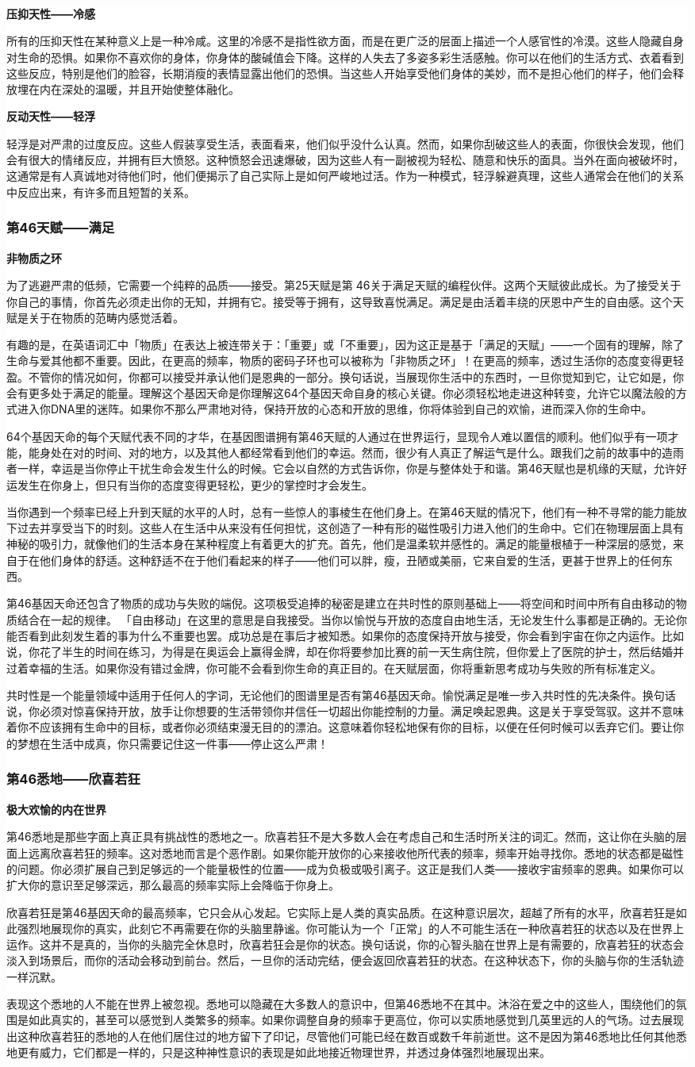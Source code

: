 **压抑天性——冷感**

所有的压抑天性在某种意义上是一种冷咸。这里的冷感不是指性欲方面，而是在更广泛的层面上描述一个人感官性的冷漠。这些人隐藏自身对生命的恐惧。如果你不喜欢你的身体，你身体的酸碱值会下降。这样的人失去了多姿多彩生活感触。你可以在他们的生活方式、衣着看到这些反应，特别是他们的脸容，长期消瘦的表情显露出他们的恐惧。当这些人开始享受他们身体的美妙，而不是担心他们的样子，他们会释放埋在内在深处的温暖，并且开始使整体融化。

**反动天性——轻浮**

轻浮是对严肃的过度反应。这些人假装享受生活，表面看来，他们似乎没什么认真。然而，如果你刮破这些人的表面，你很快会发现，他们会有很大的情绪反应，并拥有巨大愤怒。这种愤怒会迅速爆破，因为这些人有一副被视为轻松、随意和快乐的面具。当外在面向被破坏时，这通常是有人真诚地对待他们时，他们便揭示了自己实际上是如何严峻地过活。作为一种模式，轻浮躲避真理，这些人通常会在他们的关系中反应出来，有许多而且短暂的关系。

### 第46天赋——满足

**非物质之环**

为了逃避严肃的低频，它需要一个纯粹的品质——接受。第25天赋是第 46关于满足天赋的编程伙伴。这两个天赋彼此成长。为了接受关于你自己的事情，你首先必须走出你的无知，并拥有它。接受等于拥有，这导致喜悦满足。满足是由活着丰绕的厌恩中产生的自由感。这个天赋是关于在物质的范畴内感觉活着。

有趣的是，在英语词汇中「物质」在表达上被连带关于：「重要」或「不重要」，因为这正是基于「满足的天赋」——一个固有的理解，除了生命与爱其他都不重要。因此，在更高的频率，物质的密码子环也可以被称为「非物质之环」！在更高的频率，透过生活你的态度变得更轻盈。不管你的情况如何，你都可以接受并承认他们是恩典的一部分。换句话说，当展现你生活中的东西时，一旦你觉知到它，让它如是，你会有更多处于满足的能量。理解这个基因天命是你理解这64个基因天命自身的核心关键。你必须轻松地走进这种转变，允许它以魔法般的方式进入你DNA里的迷阵。如果你不那么严肃地对待，保持开放的心态和开放的思维，你将体验到自己的欢愉，进而深入你的生命中。

64个基因天命的每个天赋代表不同的才华，在基因图谱拥有第46天赋的人通过在世界运行，显现令人难以置信的顺利。他们似乎有一项才能，能身处在对的时间、对的地方，以及其他人都经常看到他们的幸运。然而，很少有人真正了解运气是什么。跟我们之前的故事中的造雨者一样，幸运是当你停止干扰生命会发生什么的时候。它会以自然的方式告诉你，你是与整体处于和谐。第46天赋也是机缘的天赋，允许好运发生在你身上，但只有当你的态度变得更轻松，更少的掌控时才会发生。

当你遇到一个频率已经上升到天赋的水平的人时，总有一些惊人的事棱生在他们身上。在第46天赋的情况下，他们有一种不寻常的能力能放下过去并享受当下的时刻。这些人在生活中从来没有任何担忧，这创造了一种有形的磁性吸引力进入他们的生命中。它们在物理层面上具有神秘的吸引力，就像他们的生活本身在某种程度上有着更大的扩充。首先，他们是温柔软并感性的。满足的能量根植于一种深层的感觉，来自于在他们身体的舒适。这种舒适不在于他们看起来的样子——他们可以胖，瘦，丑陋或美丽，它来自爱的生活，更甚于世界上的任何东西。

第46基因天命还包含了物质的成功与失败的端倪。这项极受追捧的秘密是建立在共时性的原则基础上——将空间和时间中所有自由移动的物质结合在一起的规律。 「自由移动」在这里的意思是自我接受。当你以愉悦与开放的态度自由地生活，无论发生什么事都是正确的。无论你能否看到此刻发生着的事为什么不重要也罢。成功总是在事后才被知悉。如果你的态度保持开放与接受，你会看到宇宙在你之内运作。比如说，你花了半生的时间在练习，为得是在奥运会上赢得金牌，却在你将要参加比赛的前一天生病住院，但你爱上了医院的护士，然后结婚并过着幸福的生活。如果你没有错过金牌，你可能不会看到你生命的真正目的。在天赋层面，你将重新思考成功与失败的所有标准定义。

共时性是一个能量领域中适用于任何人的字词，无论他们的图谱里是否有第46基因天命。愉悦满足是唯一步入共时性的先决条件。换句话说，你必须对惊喜保持开放，放手让你想要的生活带领你并信任一切超出你能控制的力量。满足唤起恩典。这是关于享受驾驭。这并不意味着你不应该拥有生命中的目标，或者你必须结束漫无目的的漂泊。这意味着你轻松地保有你的目标，以便在任何时候可以丢弃它们。要让你的梦想在生活中成真，你只需要记住这一件事——停止这么严肃！

### 第46悉地——欣喜若狂

**极大欢愉的内在世界**

第46悉地是那些字面上真正具有挑战性的悉地之一。欣喜若狂不是大多数人会在考虑自己和生活时所关注的词汇。然而，这让你在头脑的层面上远离欣喜若狂的频率。这对悉地而言是个恶作剧。如果你能开放你的心来接收他所代表的频率，频率开始寻找你。悉地的状态都是磁性的问题。你必须扩展自己到足够远的一个能量极性的位置——成为负极或吸引离子。这正是我们人类——接收宇宙频率的恩典。如果你可以扩大你的意识至足够深远，那么最高的频率实际上会降临于你身上。

欣喜若狂是第46基因天命的最高频率，它只会从心发起。它实际上是人类的真实品质。在这种意识层次，超越了所有的水平，欣喜若狂是如此强烈地展现你的真实，此刻它不再需要在你的头脑里静谧。你可能认为一个「正常」的人不可能生活在一种欣喜若狂的状态以及在世界上运作。这并不是真的，当你的头脑完全休息时，欣喜若狂会是你的状态。换句话说，你的心智头脑在世界上是有需要的，欣喜若狂的状态会淡入到场景后，而你的活动会移动到前台。然后，一旦你的活动完结，便会返回欣喜若狂的状态。在这种状态下，你的头脑与你的生活轨迹一样沉默。

表现这个悉地的人不能在世界上被忽视。悉地可以隐藏在大多数人的意识中，但第46悉地不在其中。沐浴在爱之中的这些人，围绕他们的氛围是如此真实的，甚至可以感觉到人类繁多的频率。如果你调整自身的频率于更高位，你可以实质地感觉到几英里远的人的气场。过去展现出这种欣喜若狂的悉地的人在他们居住过的地方留下了印记，尽管他们可能已经在数百或数千年前逝世。这不是因为第46悉地比任何其他悉地更有威力，它们都是一样的，只是这种神性意识的表现是如此地接近物理世界，并透过身体强烈地展现出来。
